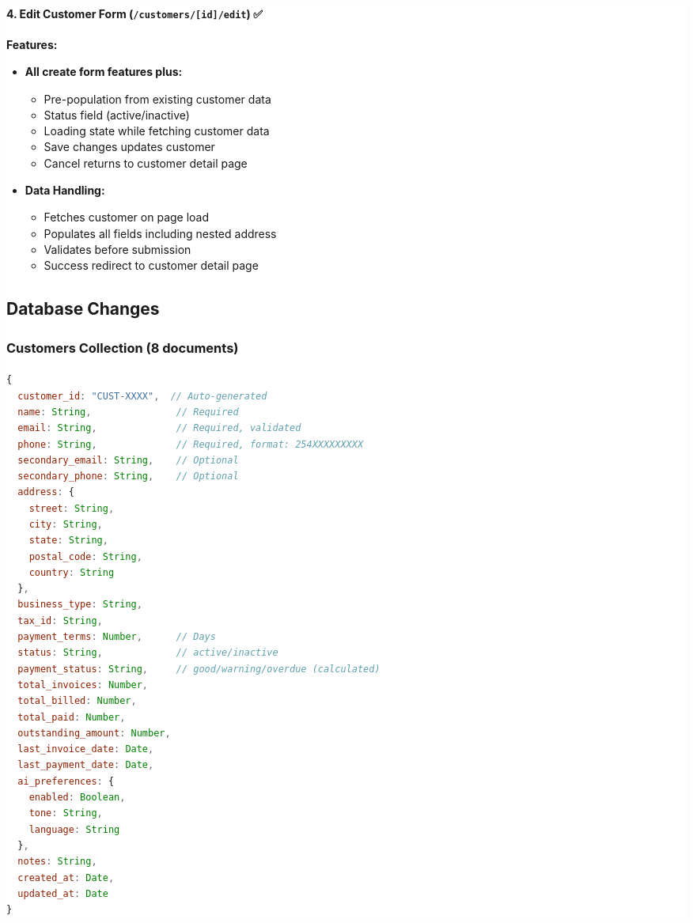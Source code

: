 #### 4. Edit Customer Form (`/customers/[id]/edit`) ✅
**Features:**
- **All create form features plus:**
  - Pre-population from existing customer data
  - Status field (active/inactive)
  - Loading state while fetching customer data
  - Save changes updates customer
  - Cancel returns to customer detail page

- **Data Handling:**
  - Fetches customer on page load
  - Populates all fields including nested address
  - Validates before submission
  - Success redirect to customer detail page

## Database Changes

### Customers Collection (8 documents)
```javascript
{
  customer_id: "CUST-XXXX",  // Auto-generated
  name: String,               // Required
  email: String,              // Required, validated
  phone: String,              // Required, format: 254XXXXXXXXX
  secondary_email: String,    // Optional
  secondary_phone: String,    // Optional
  address: {
    street: String,
    city: String,
    state: String,
    postal_code: String,
    country: String
  },
  business_type: String,
  tax_id: String,
  payment_terms: Number,      // Days
  status: String,             // active/inactive
  payment_status: String,     // good/warning/overdue (calculated)
  total_invoices: Number,
  total_billed: Number,
  total_paid: Number,
  outstanding_amount: Number,
  last_invoice_date: Date,
  last_payment_date: Date,
  ai_preferences: {
    enabled: Boolean,
    tone: String,
    language: String
  },
  notes: String,
  created_at: Date,
  updated_at: Date
}
```
